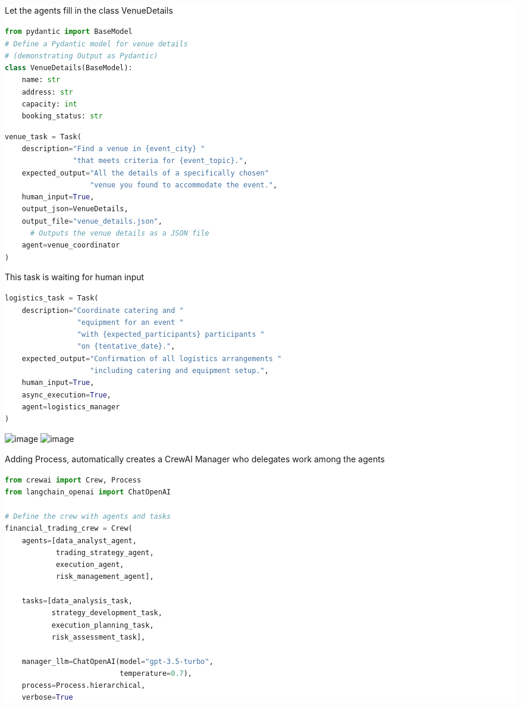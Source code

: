 Let the agents fill in the class VenueDetails
```python
from pydantic import BaseModel
# Define a Pydantic model for venue details 
# (demonstrating Output as Pydantic)
class VenueDetails(BaseModel):
    name: str
    address: str
    capacity: int
    booking_status: str
```

```python
venue_task = Task(
    description="Find a venue in {event_city} "
                "that meets criteria for {event_topic}.",
    expected_output="All the details of a specifically chosen"
                    "venue you found to accommodate the event.",
    human_input=True,
    output_json=VenueDetails,
    output_file="venue_details.json",  
      # Outputs the venue details as a JSON file
    agent=venue_coordinator
)
```

This task is waiting for human input
```python
logistics_task = Task(
    description="Coordinate catering and "
                 "equipment for an event "
                 "with {expected_participants} participants "
                 "on {tentative_date}.",
    expected_output="Confirmation of all logistics arrangements "
                    "including catering and equipment setup.",
    human_input=True,
    async_execution=True,
    agent=logistics_manager
)
```

<img width="446" alt="image" src="https://github.com/user-attachments/assets/f0cc0d49-ced9-4173-bdd0-ad984b90f135" />

<img width="644" alt="image" src="https://github.com/user-attachments/assets/2fa2933b-5e58-4a5d-bbb4-af2a800ca01f" />

Adding Process, automatically creates a CrewAI Manager who delegates work among the agents
```python
from crewai import Crew, Process
from langchain_openai import ChatOpenAI

# Define the crew with agents and tasks
financial_trading_crew = Crew(
    agents=[data_analyst_agent, 
            trading_strategy_agent, 
            execution_agent, 
            risk_management_agent],
    
    tasks=[data_analysis_task, 
           strategy_development_task, 
           execution_planning_task, 
           risk_assessment_task],
    
    manager_llm=ChatOpenAI(model="gpt-3.5-turbo", 
                           temperature=0.7),
    process=Process.hierarchical,
    verbose=True
```